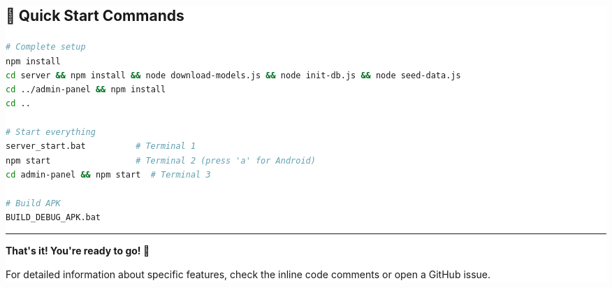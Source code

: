 
## 🚀 Quick Start Commands

```bash
# Complete setup
npm install
cd server && npm install && node download-models.js && node init-db.js && node seed-data.js
cd ../admin-panel && npm install
cd ..

# Start everything
server_start.bat          # Terminal 1
npm start                 # Terminal 2 (press 'a' for Android)
cd admin-panel && npm start  # Terminal 3

# Build APK
BUILD_DEBUG_APK.bat
```

---

**That's it! You're ready to go! 🎉**

For detailed information about specific features, check the inline code comments or open a GitHub issue.
